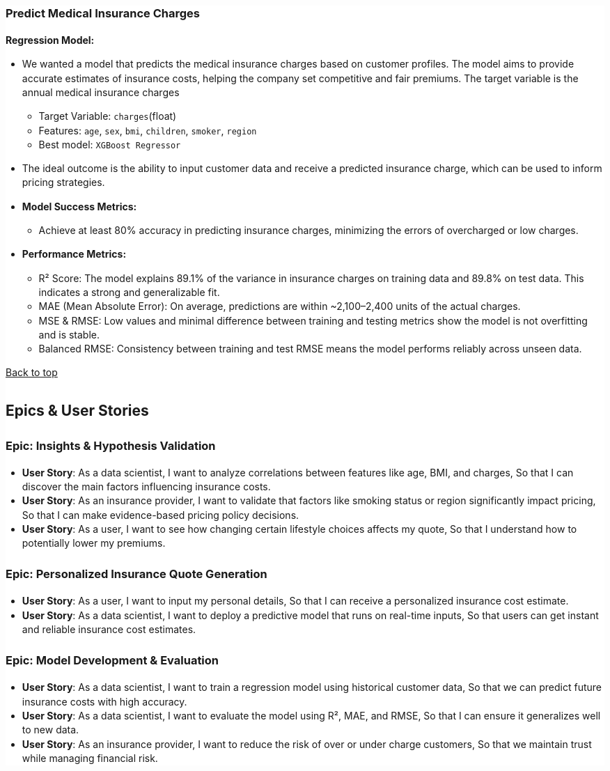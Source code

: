 ### Predict Medical Insurance Charges

**Regression Model:**

* We wanted a model that predicts the medical insurance charges based on customer profiles. The model aims to provide accurate estimates of insurance costs, helping the company set competitive and fair premiums. The target variable is the annual medical insurance charges
  * Target Variable: `charges`(float)
  * Features: `age`, `sex`, `bmi`, `children`, `smoker`, `region`
  * Best model: `XGBoost Regressor`
  
* The ideal outcome is the ability to input customer data and receive a predicted insurance charge, which can be used to inform pricing strategies.
* **Model Success Metrics:**
  * Achieve at least 80% accuracy in predicting insurance charges, minimizing the errors of overcharged or low charges.
* **Performance Metrics:**
  * R² Score: The model explains 89.1% of the variance in insurance charges on training data and 89.8% on test data. This indicates a strong and generalizable fit.
  * MAE (Mean Absolute Error): On average, predictions are within ~2,100–2,400 units of the actual charges.
  * MSE & RMSE: Low values and minimal difference between training and testing metrics show the model is not overfitting and is stable.
  * Balanced RMSE: Consistency between training and test RMSE means the model performs reliably across unseen data.

[Back to top](#table-of-contents)

## Epics & User Stories

### Epic: Insights & Hypothesis Validation

- **User Story**: As a data scientist, I want to analyze correlations between features like age, BMI, and charges, So that I can discover the main factors influencing insurance costs.
- **User Story**: As an insurance provider, I want to validate that factors like smoking status or region significantly impact pricing, So that I can make evidence-based pricing policy decisions.
- **User Story**: As a user, I want to see how changing certain lifestyle choices affects my quote, So that I understand how to potentially lower my premiums.

### Epic: Personalized Insurance Quote Generation

- **User Story**: As a user, I want to input my personal details, So that I can receive a personalized insurance cost estimate.
- **User Story**: As a data scientist, I want to deploy a predictive model that runs on real-time inputs, So that users can get instant and reliable insurance cost estimates.

### Epic: Model Development & Evaluation

- **User Story**: As a data scientist, I want to train a regression model using historical customer data, So that we can predict future insurance costs with high accuracy.
- **User Story**: As a data scientist, I want to evaluate the model using R², MAE, and RMSE, So that I can ensure it generalizes well to new data.
- **User Story**: As an insurance provider, I want to reduce the risk of over or under charge customers, So that we maintain trust while managing financial risk.
